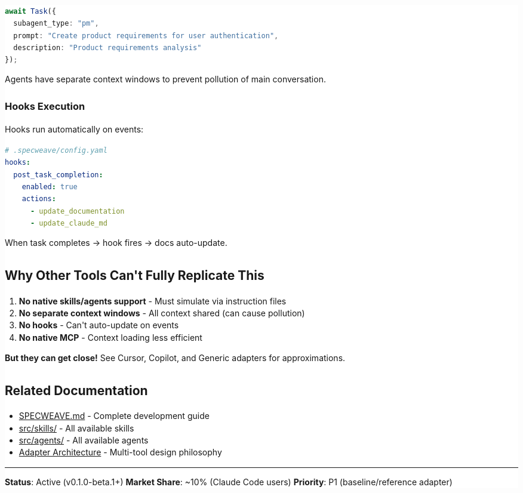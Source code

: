 ```typescript
await Task({
  subagent_type: "pm",
  prompt: "Create product requirements for user authentication",
  description: "Product requirements analysis"
});
```

Agents have separate context windows to prevent pollution of main conversation.

### Hooks Execution

Hooks run automatically on events:

```yaml
# .specweave/config.yaml
hooks:
  post_task_completion:
    enabled: true
    actions:
      - update_documentation
      - update_claude_md
```

When task completes → hook fires → docs auto-update.

## Why Other Tools Can't Fully Replicate This

1. **No native skills/agents support** - Must simulate via instruction files
2. **No separate context windows** - All context shared (can cause pollution)
3. **No hooks** - Can't auto-update on events
4. **No native MCP** - Context loading less efficient

**But they can get close!** See Cursor, Copilot, and Generic adapters for approximations.

## Related Documentation

- [SPECWEAVE.md](../../SPECWEAVE.md) - Complete development guide
- [src/skills/](../../skills/) - All available skills
- [src/agents/](../../agents/) - All available agents
- [Adapter Architecture](../README.md) - Multi-tool design philosophy

---

**Status**: Active (v0.1.0-beta.1+)
**Market Share**: ~10% (Claude Code users)
**Priority**: P1 (baseline/reference adapter)
